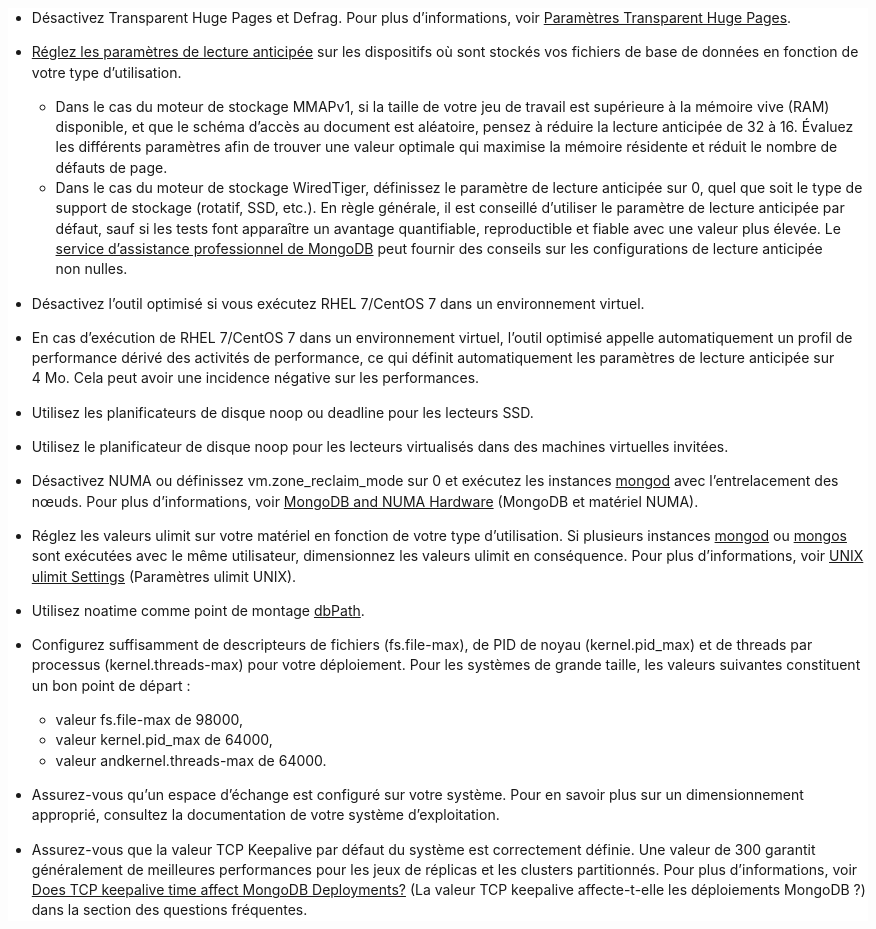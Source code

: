 * Désactivez Transparent Huge Pages et Defrag. Pour plus d’informations, voir [Paramètres Transparent Huge Pages](https://docs.mongodb.com/manual/tutorial/transparent-huge-pages/).
* [Réglez les paramètres de lecture anticipée](https://docs.mongodb.com/manual/administration/production-notes/#readahead) sur les dispositifs où sont stockés vos fichiers de base de données en fonction de votre type d’utilisation.

   * Dans le cas du moteur de stockage MMAPv1, si la taille de votre jeu de travail est supérieure à la mémoire vive (RAM) disponible, et que le schéma d’accès au document est aléatoire, pensez à réduire la lecture anticipée de 32 à 16. Évaluez les différents paramètres afin de trouver une valeur optimale qui maximise la mémoire résidente et réduit le nombre de défauts de page.
   * Dans le cas du moteur de stockage WiredTiger, définissez le paramètre de lecture anticipée sur 0, quel que soit le type de support de stockage (rotatif, SSD, etc.). En règle générale, il est conseillé d’utiliser le paramètre de lecture anticipée par défaut, sauf si les tests font apparaître un avantage quantifiable, reproductible et fiable avec une valeur plus élevée. Le [service d’assistance professionnel de MongoDB](https://docs.mongodb.com/manual/administration/production-notes/#readahead) peut fournir des conseils sur les configurations de lecture anticipée non nulles.

* Désactivez l’outil optimisé si vous exécutez RHEL 7/CentOS 7 dans un environnement virtuel.
* En cas d’exécution de RHEL 7/CentOS 7 dans un environnement virtuel, l’outil optimisé appelle automatiquement un profil de performance dérivé des activités de performance, ce qui définit automatiquement les paramètres de lecture anticipée sur 4 Mo. Cela peut avoir une incidence négative sur les performances.
* Utilisez les planificateurs de disque noop ou deadline pour les lecteurs SSD.
* Utilisez le planificateur de disque noop pour les lecteurs virtualisés dans des machines virtuelles invitées.
* Désactivez NUMA ou définissez vm.zone_reclaim_mode sur 0 et exécutez les instances [mongod](https://docs.mongodb.com/manual/administration/production-notes/#readahead) avec l’entrelacement des nœuds. Pour plus d’informations, voir [ MongoDB and NUMA Hardware](https://docs.mongodb.com/manual/administration/production-notes/#readahead) (MongoDB et matériel NUMA).

* Réglez les valeurs ulimit sur votre matériel en fonction de votre type d’utilisation. Si plusieurs instances [ mongod](https://docs.mongodb.com/manual/reference/program/mongod/#bin.mongod) ou [mongos](https://docs.mongodb.com/manual/reference/program/mongos/#bin.mongos) sont exécutées avec le même utilisateur, dimensionnez les valeurs ulimit en conséquence. Pour plus d’informations, voir [UNIX ulimit Settings](https://docs.mongodb.com/manual/reference/ulimit/) (Paramètres ulimit UNIX).

* Utilisez noatime comme point de montage [dbPath](https://docs.mongodb.com/manual/reference/configuration-options/#storage.dbPath).
* Configurez suffisamment de descripteurs de fichiers (fs.file-max), de PID de noyau (kernel.pid_max) et de threads par processus (kernel.threads-max) pour votre déploiement. Pour les systèmes de grande taille, les valeurs suivantes constituent un bon point de départ :

   * valeur fs.file-max de 98000,
   * valeur kernel.pid_max de 64000,
   * valeur andkernel.threads-max de 64000.

* Assurez-vous qu’un espace d’échange est configuré sur votre système. Pour en savoir plus sur un dimensionnement approprié, consultez la documentation de votre système d’exploitation.
* Assurez-vous que la valeur TCP Keepalive par défaut du système est correctement définie. Une valeur de 300 garantit généralement de meilleures performances pour les jeux de réplicas et les clusters partitionnés. Pour plus d’informations, voir [Does TCP keepalive time affect MongoDB Deployments?](https://docs.mongodb.com/manual/faq/diagnostics/#faq-keepalive) (La valeur TCP keepalive affecte-t-elle les déploiements MongoDB ?) dans la section des questions fréquentes.
